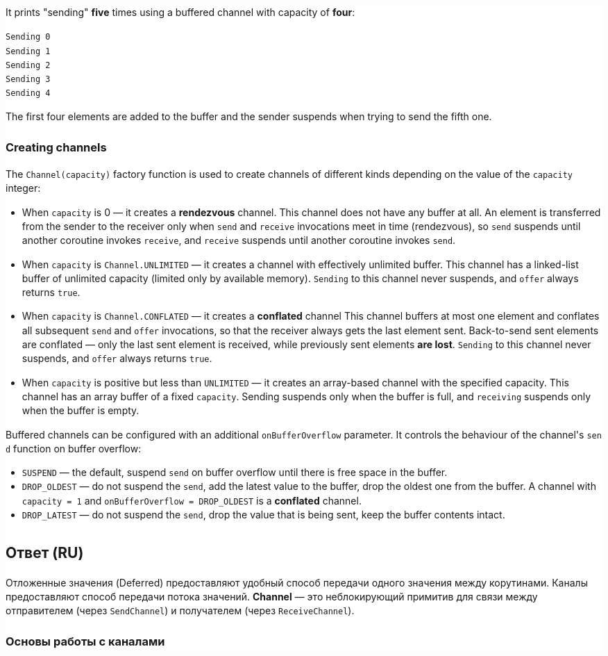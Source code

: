 It prints "sending" **five** times using a buffered channel with capacity of **four**:
```
Sending 0
Sending 1
Sending 2
Sending 3
Sending 4
```

The first four elements are added to the buffer and the sender suspends when trying to send the fifth one.

### Creating channels

The `Channel(capacity)` factory function is used to create channels of different kinds depending on the value of the `capacity` integer:

- When `capacity` is 0 — it creates a **rendezvous** channel. This channel does not have any buffer at all. An element is transferred from the sender to the receiver only when `send` and `receive` invocations meet in time (rendezvous), so `send` suspends until another coroutine invokes `receive`, and `receive` suspends until another coroutine invokes `send`.

- When `capacity` is `Channel.UNLIMITED` — it creates a channel with effectively unlimited buffer. This channel has a linked-list buffer of unlimited capacity (limited only by available memory). `Sending` to this channel never suspends, and `offer` always returns `true`.

- When `capacity` is `Channel.CONFLATED` — it creates a **conflated** channel This channel buffers at most one element and conflates all subsequent `send` and `offer` invocations, so that the receiver always gets the last element sent. Back-to-send sent elements are conflated — only the last sent element is received, while previously sent elements **are lost**. `Sending` to this channel never suspends, and `offer` always returns `true`.

- When `capacity` is positive but less than `UNLIMITED` — it creates an array-based channel with the specified capacity. This channel has an array buffer of a fixed `capacity`. Sending suspends only when the buffer is full, and `receiving` suspends only when the buffer is empty.

Buffered channels can be configured with an additional `onBufferOverflow` parameter. It controls the behaviour of the channel's `send` function on buffer overflow:
- `SUSPEND` — the default, suspend `send` on buffer overflow until there is free space in the buffer.
- `DROP_OLDEST` — do not suspend the `send`, add the latest value to the buffer, drop the oldest one from the buffer. A channel with `capacity = 1` and `onBufferOverflow = DROP_OLDEST` is a **conflated** channel.
- `DROP_LATEST` — do not suspend the `send`, drop the value that is being sent, keep the buffer contents intact.

## Ответ (RU)

Отложенные значения (Deferred) предоставляют удобный способ передачи одного значения между корутинами. Каналы предоставляют способ передачи потока значений. **Channel** — это неблокирующий примитив для связи между отправителем (через `SendChannel`) и получателем (через `ReceiveChannel`).

### Основы работы с каналами
